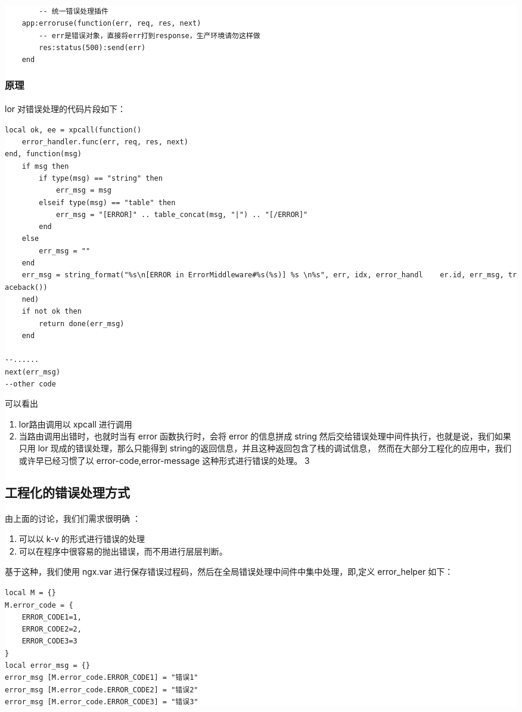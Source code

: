             -- 统一错误处理插件
        app:erroruse(function(err, req, res, next)
            -- err是错误对象，直接将err打到response，生产环境请勿这样做
            res:status(500):send(err)
        end

### 原理
lor 对错误处理的代码片段如下：


    local ok, ee = xpcall(function()
        error_handler.func(err, req, res, next)
    end, function(msg)
        if msg then
            if type(msg) == "string" then
                err_msg = msg
            elseif type(msg) == "table" then
                err_msg = "[ERROR]" .. table_concat(msg, "|") .. "[/ERROR]"
            end
        else
            err_msg = ""
        end
        err_msg = string_format("%s\n[ERROR in ErrorMiddleware#%s(%s)] %s \n%s", err, idx, error_handl    er.id, err_msg, traceback())
        ned)
        if not ok then 
            return done(err_msg)
        end 
        
    --......
    next(err_msg)
    --other code 


可以看出

1. lor路由调用以 xpcall 进行调用
2. 当路由调用出错时，也就时当有 error 函数执行时，会将 error 的信息拼成 string 然后交给错误处理中间件执行，也就是说，我们如果只用 lor 现成的错误处理，那么只能得到 string的返回信息，并且这种返回包含了栈的调试信息， 然而在大部分工程化的应用中，我们或许早已经习惯了以 error-code,error-message 这种形式进行错误的处理。
3

## 工程化的错误处理方式
由上面的讨论，我们们需求很明确 ：
1. 可以以 k-v 的形式进行错误的处理
2. 可以在程序中很容易的抛出错误，而不用进行层层判断。


基于这种，我们使用 ngx.var 进行保存错误过程码，然后在全局错误处理中间件中集中处理，即,定义 error_helper 如下：


    local M = {}
    M.error_code = {
        ERROR_CODE1=1,
        ERROR_CODE2=2,
        ERROR_CODE3=3
    }
    local error_msg = {}
    error_msg [M.error_code.ERROR_CODE1] = "错误1"
    error_msg [M.error_code.ERROR_CODE2] = "错误2"
    error_msg [M.error_code.ERROR_CODE3] = "错误3"
    